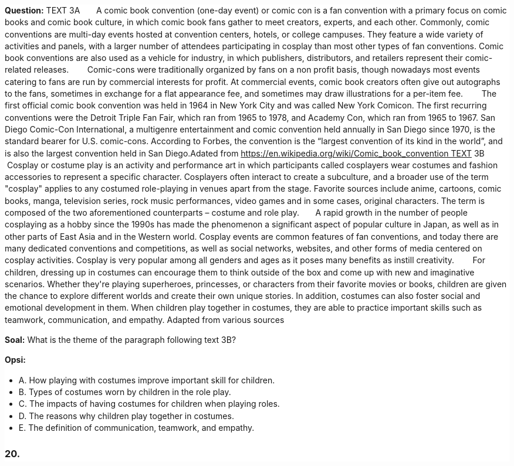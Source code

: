 **Question:** TEXT 3A       A comic book convention (one-day event) or comic con is a fan convention with a primary focus on comic books and comic book culture, in which comic book fans gather to meet creators, experts, and each other. Commonly, comic conventions are multi-day events hosted at convention centers, hotels, or college campuses. They feature a wide variety of activities and panels, with a larger number of attendees participating in cosplay than most other types of fan conventions. Comic book conventions are also used as a vehicle for industry, in which publishers, distributors, and retailers represent their comic-related releases.        Comic-cons were traditionally organized by fans on a non profit basis, though nowadays most events catering to fans are run by commercial interests for profit. At commercial events, comic book creators often give out autographs to the fans, sometimes in exchange for a flat appearance fee, and sometimes may draw illustrations for a per-item fee.        The first official comic book convention was held in 1964 in New York City and was called New York Comicon. The first recurring conventions were the Detroit Triple Fan Fair, which ran from 1965 to 1978, and Academy Con, which ran from 1965 to 1967. San Diego Comic-Con International, a multigenre entertainment and comic convention held annually in San Diego since 1970, is the standard bearer for U.S. comic-cons. According to Forbes, the convention is the “largest convention of its kind in the world”, and is also the largest convention held in San Diego.Adated from https://en.wikipedia.org/wiki/Comic_book_convention TEXT 3B       Cosplay or costume play is an activity and performance art in which participants called cosplayers wear costumes and fashion accessories to represent a specific character. Cosplayers often interact to create a subculture, and a broader use of the term "cosplay" applies to any costumed role-playing in venues apart from the stage. Favorite sources include anime, cartoons, comic books, manga, television series, rock music performances, video games and in some cases, original characters. The term is composed of the two aforementioned counterparts – costume and role play.       A rapid growth in the number of people cosplaying as a hobby since the 1990s has made the phenomenon a significant aspect of popular culture in Japan, as well as in other parts of East Asia and in the Western world. Cosplay events are common features of fan conventions, and today there are many dedicated conventions and competitions, as well as social networks, websites, and other forms of media centered on cosplay activities. Cosplay is very popular among all genders and ages as it poses many benefits as instill creativity.        For children, dressing up in costumes can encourage them to think outside of the box and come up with new and imaginative scenarios. Whether they're playing superheroes, princesses, or characters from their favorite movies or books, children are given the chance to explore different worlds and create their own unique stories. In addition, costumes can also foster social and emotional development in them. When children play together in costumes, they are able to practice important skills such as teamwork, communication, and empathy. Adapted from various sources


**Soal:** What is the theme of the paragraph following text 3B?


**Opsi:**


- A. How playing with costumes improve important skill for children.
- B. Types of costumes worn by children in the role play.
- C. The impacts of having costumes for children when playing roles.
- D. The reasons why children play together in costumes.
- E. The definition of communication, teamwork, and empathy.


### 20.

